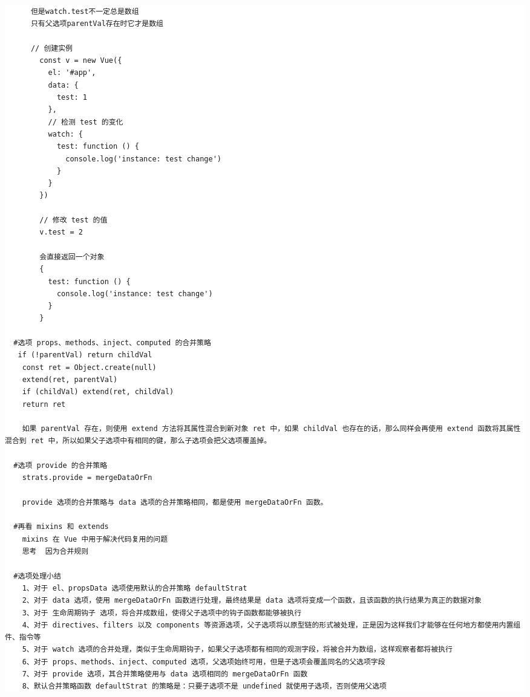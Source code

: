           但是watch.test不一定总是数组
          只有父选项parentVal存在时它才是数组

          // 创建实例
            const v = new Vue({
              el: '#app',
              data: {
                test: 1
              },
              // 检测 test 的变化
              watch: {
                test: function () {
                  console.log('instance: test change')
                }
              }
            })

            // 修改 test 的值
            v.test = 2

            会直接返回一个对象
            {
              test: function () {
                console.log('instance: test change')
              }
            }

      #选项 props、methods、inject、computed 的合并策略
       if (!parentVal) return childVal
        const ret = Object.create(null)
        extend(ret, parentVal)
        if (childVal) extend(ret, childVal)
        return ret

        如果 parentVal 存在，则使用 extend 方法将其属性混合到新对象 ret 中，如果 childVal 也存在的话，那么同样会再使用 extend 函数将其属性混合到 ret 中，所以如果父子选项中有相同的键，那么子选项会把父选项覆盖掉。

      #选项 provide 的合并策略
        strats.provide = mergeDataOrFn

        provide 选项的合并策略与 data 选项的合并策略相同，都是使用 mergeDataOrFn 函数。
      
      #再看 mixins 和 extends
        mixins 在 Vue 中用于解决代码复用的问题
        思考  因为合并规则

      #选项处理小结
        1、对于 el、propsData 选项使用默认的合并策略 defaultStrat
        2、对于 data 选项，使用 mergeDataOrFn 函数进行处理，最终结果是 data 选项将变成一个函数，且该函数的执行结果为真正的数据对象
        3、对于 生命周期钩子 选项，将合并成数组，使得父子选项中的钩子函数都能够被执行
        4、对于 directives、filters 以及 components 等资源选项，父子选项将以原型链的形式被处理，正是因为这样我们才能够在任何地方都使用内置组件、指令等
        5、对于 watch 选项的合并处理，类似于生命周期钩子，如果父子选项都有相同的观测字段，将被合并为数组，这样观察者都将被执行
        6、对于 props、methods、inject、computed 选项，父选项始终可用，但是子选项会覆盖同名的父选项字段
        7、对于 provide 选项，其合并策略使用与 data 选项相同的 mergeDataOrFn 函数
        8、默认合并策略函数 defaultStrat 的策略是：只要子选项不是 undefined 就使用子选项，否则使用父选项
